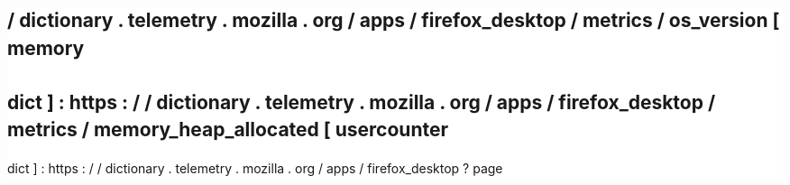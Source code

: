 /
dictionary
.
telemetry
.
mozilla
.
org
/
apps
/
firefox_desktop
/
metrics
/
os_version
[
memory
-
dict
]
:
https
:
/
/
dictionary
.
telemetry
.
mozilla
.
org
/
apps
/
firefox_desktop
/
metrics
/
memory_heap_allocated
[
usercounter
-
dict
]
:
https
:
/
/
dictionary
.
telemetry
.
mozilla
.
org
/
apps
/
firefox_desktop
?
page